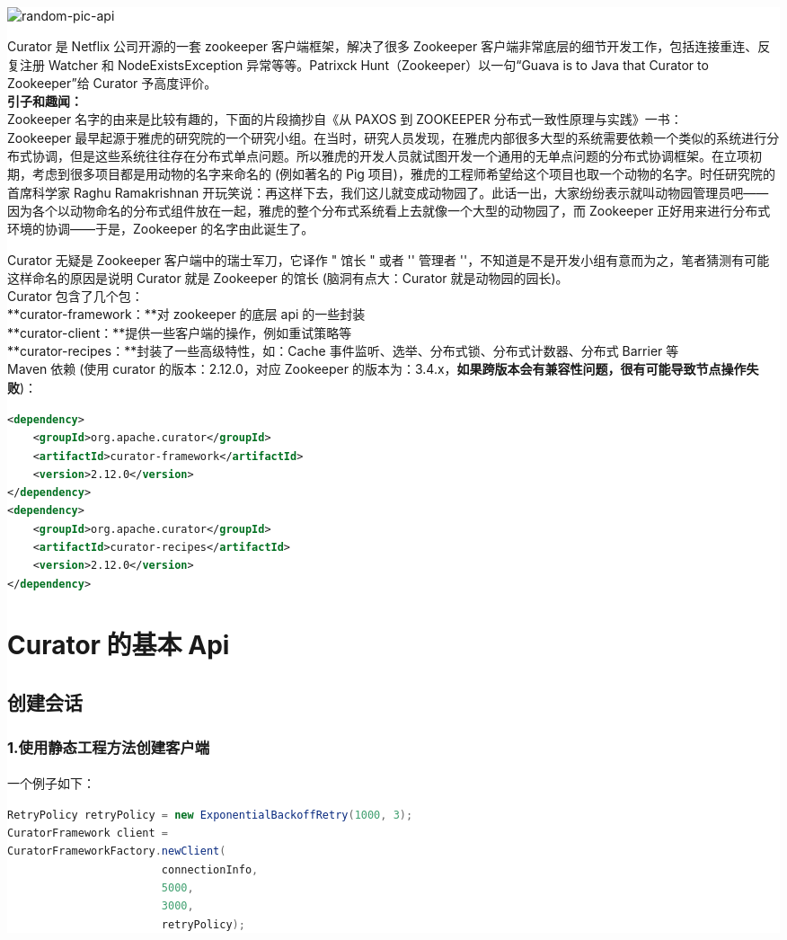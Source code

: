 
<meta name="referrer" content="no-referrer"/>

![random-pic-api](https://api.dong4j.ink:1024/cover?spm={{spm}})

Curator 是 Netflix 公司开源的一套 zookeeper 客户端框架，解决了很多 Zookeeper 客户端非常底层的细节开发工作，包括连接重连、反复注册 Watcher 和 NodeExistsException 异常等等。Patrixck Hunt（Zookeeper）以一句“Guava is to Java that Curator to Zookeeper”给 Curator 予高度评价。  
**引子和趣闻：**  
Zookeeper 名字的由来是比较有趣的，下面的片段摘抄自《从 PAXOS 到 ZOOKEEPER 分布式一致性原理与实践》一书：  
Zookeeper 最早起源于雅虎的研究院的一个研究小组。在当时，研究人员发现，在雅虎内部很多大型的系统需要依赖一个类似的系统进行分布式协调，但是这些系统往往存在分布式单点问题。所以雅虎的开发人员就试图开发一个通用的无单点问题的分布式协调框架。在立项初期，考虑到很多项目都是用动物的名字来命名的 (例如著名的 Pig 项目)，雅虎的工程师希望给这个项目也取一个动物的名字。时任研究院的首席科学家 Raghu Ramakrishnan 开玩笑说：再这样下去，我们这儿就变成动物园了。此话一出，大家纷纷表示就叫动物园管理员吧——因为各个以动物命名的分布式组件放在一起，雅虎的整个分布式系统看上去就像一个大型的动物园了，而 Zookeeper 正好用来进行分布式环境的协调——于是，Zookeeper 的名字由此诞生了。

Curator 无疑是 Zookeeper 客户端中的瑞士军刀，它译作 " 馆长 " 或者 '' 管理者 ''，不知道是不是开发小组有意而为之，笔者猜测有可能这样命名的原因是说明 Curator 就是 Zookeeper 的馆长 (脑洞有点大：Curator 就是动物园的园长)。  
Curator 包含了几个包：  
**curator-framework：**对 zookeeper 的底层 api 的一些封装  
**curator-client：**提供一些客户端的操作，例如重试策略等  
**curator-recipes：**封装了一些高级特性，如：Cache 事件监听、选举、分布式锁、分布式计数器、分布式 Barrier 等  
Maven 依赖 (使用 curator 的版本：2.12.0，对应 Zookeeper 的版本为：3.4.x，**如果跨版本会有兼容性问题，很有可能导致节点操作失败**)：

```xml
<dependency>
    <groupId>org.apache.curator</groupId>
    <artifactId>curator-framework</artifactId>
    <version>2.12.0</version>
</dependency>
<dependency>
    <groupId>org.apache.curator</groupId>
    <artifactId>curator-recipes</artifactId>
    <version>2.12.0</version>
</dependency>
```

# Curator 的基本 Api

## 创建会话

### 1.使用静态工程方法创建客户端

一个例子如下：

```java
RetryPolicy retryPolicy = new ExponentialBackoffRetry(1000, 3);
CuratorFramework client =
CuratorFrameworkFactory.newClient(
                        connectionInfo,
                        5000,
                        3000,
                        retryPolicy);
```
